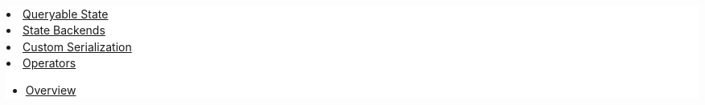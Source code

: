   

  
    

    

    
    
    

    

    
    
<li><a href="//ci.apache.org/projects/flink/flink-docs-release-1.6/dev/stream/state/queryable_state.html">Queryable State</a></li>
    
  

  
    

    

    
    
    

    

    
    
<li><a href="//ci.apache.org/projects/flink/flink-docs-release-1.6/dev/stream/state/state_backends.html">State Backends</a></li>
    
  

  
    

    

    
    
    

    

    
    
<li><a href="//ci.apache.org/projects/flink/flink-docs-release-1.6/dev/stream/state/custom_serialization.html">Custom Serialization</a></li>
    
  

  
    
      
      
</ul></div>
      
      
    
  

  
    

    

    
    
    

    

    
    
      
      
        
        
</li><li><a href="#collapse-38" data-toggle="collapse">Operators <i class="fa fa-caret-down pull-right" aria-hidden="true" style="padding-top: 4px"></i></a><div class="collapse" id="collapse-38"><ul>
  <li><a href="//ci.apache.org/projects/flink/flink-docs-release-1.6/dev/stream/operators/">Overview</a></li>
        